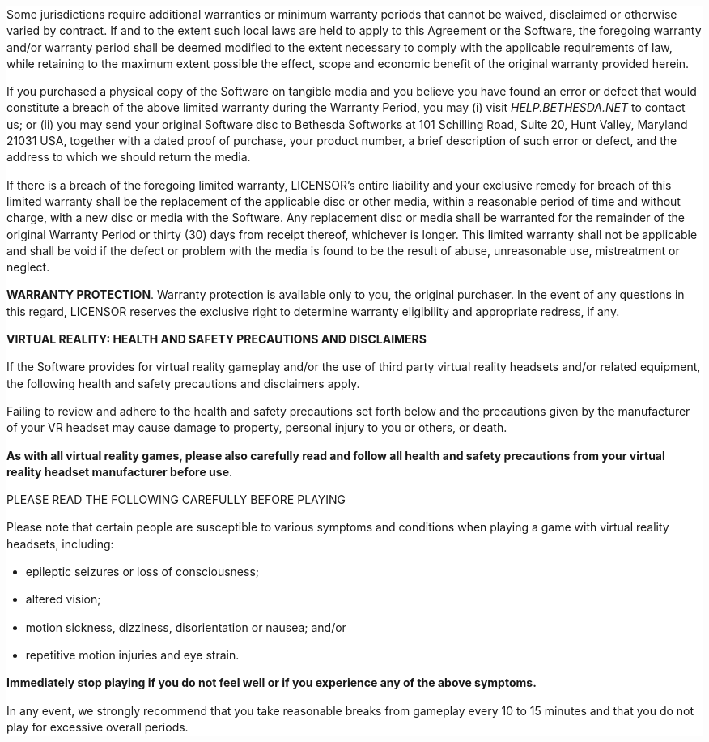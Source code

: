 Some jurisdictions require additional warranties or minimum warranty periods that cannot be waived, disclaimed or otherwise varied by contract. If and to the extent such local laws are held to apply to this Agreement or the Software, the foregoing warranty and/or warranty period shall be deemed modified to the extent necessary to comply with the applicable requirements of law, while retaining to the maximum extent possible the effect, scope and economic benefit of the original warranty provided herein.

If you purchased a physical copy of the Software on tangible media and you believe you have found an error or defect that would constitute a breach of the above limited warranty during the Warranty Period, you may (i) visit [_HELP.BETHESDA.NET_](http://help.bethesda.net) to contact us; or (ii) you may send your original Software disc to Bethesda Softworks at 101 Schilling Road, Suite 20, Hunt Valley, Maryland 21031 USA, together with a dated proof of purchase, your product number, a brief description of such error or defect, and the address to which we should return the media.

If there is a breach of the foregoing limited warranty, LICENSOR’s entire liability and your exclusive remedy for breach of this limited warranty shall be the replacement of the applicable disc or other media, within a reasonable period of time and without charge, with a new disc or media with the Software. Any replacement disc or media shall be warranted for the remainder of the original Warranty Period or thirty (30) days from receipt thereof, whichever is longer. This limited warranty shall not be applicable and shall be void if the defect or problem with the media is found to be the result of abuse, unreasonable use, mistreatment or neglect.

**WARRANTY PROTECTION**. Warranty protection is available only to you, the original purchaser. In the event of any questions in this regard, LICENSOR reserves the exclusive right to determine warranty eligibility and appropriate redress, if any.

**VIRTUAL REALITY: HEALTH AND SAFETY PRECAUTIONS AND DISCLAIMERS**

If the Software provides for virtual reality gameplay and/or the use of third party virtual reality headsets and/or related equipment, the following health and safety precautions and disclaimers apply.

Failing to review and adhere to the health and safety precautions set forth below and the precautions given by the manufacturer of your VR headset may cause damage to property, personal injury to you or others, or death.

**As with all virtual reality games, please also carefully read and follow all health and safety precautions from your virtual reality headset manufacturer before use**.

PLEASE READ THE FOLLOWING CAREFULLY BEFORE PLAYING

Please note that certain people are susceptible to various symptoms and conditions when playing a game with virtual reality headsets, including:

*   epileptic seizures or loss of consciousness;
    
*   altered vision;
    
*   motion sickness, dizziness, disorientation or nausea; and/or
    
*   repetitive motion injuries and eye strain.
    

**Immediately stop playing if you do not feel well or if you experience any of the above symptoms.**

In any event, we strongly recommend that you take reasonable breaks from gameplay every 10 to 15 minutes and that you do not play for excessive overall periods.
